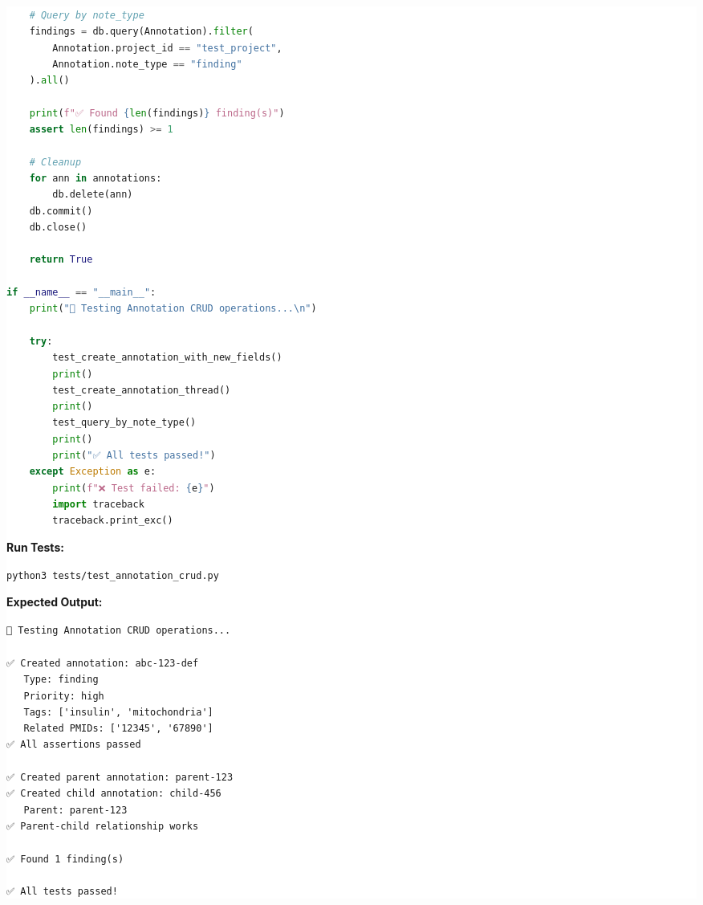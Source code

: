 ```python
    # Query by note_type
    findings = db.query(Annotation).filter(
        Annotation.project_id == "test_project",
        Annotation.note_type == "finding"
    ).all()
    
    print(f"✅ Found {len(findings)} finding(s)")
    assert len(findings) >= 1
    
    # Cleanup
    for ann in annotations:
        db.delete(ann)
    db.commit()
    db.close()
    
    return True

if __name__ == "__main__":
    print("🧪 Testing Annotation CRUD operations...\n")
    
    try:
        test_create_annotation_with_new_fields()
        print()
        test_create_annotation_thread()
        print()
        test_query_by_note_type()
        print()
        print("✅ All tests passed!")
    except Exception as e:
        print(f"❌ Test failed: {e}")
        import traceback
        traceback.print_exc()
```

**Run Tests:**
```bash
python3 tests/test_annotation_crud.py
```

**Expected Output:**
```
🧪 Testing Annotation CRUD operations...

✅ Created annotation: abc-123-def
   Type: finding
   Priority: high
   Tags: ['insulin', 'mitochondria']
   Related PMIDs: ['12345', '67890']
✅ All assertions passed

✅ Created parent annotation: parent-123
✅ Created child annotation: child-456
   Parent: parent-123
✅ Parent-child relationship works

✅ Found 1 finding(s)

✅ All tests passed!
```
